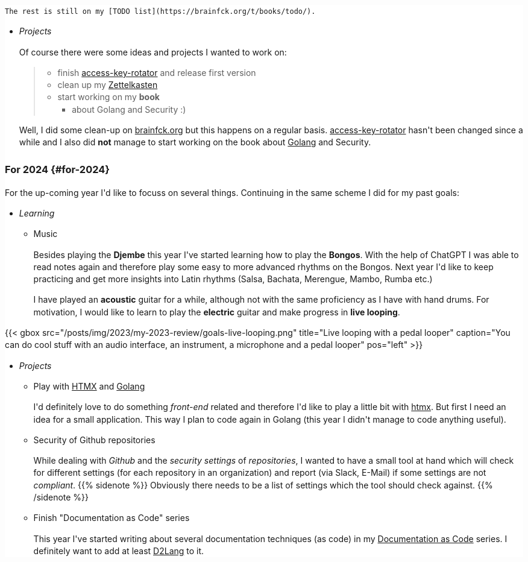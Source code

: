     The rest is still on my [TODO list](https://brainfck.org/t/books/todo/).

-   _Projects_

    Of course there were some ideas and projects I wanted to work on:

    > -   finish [access-key-rotator](https://github.com/dorneanu/access-key-rotator) and release first version
    > -   clean up my [Zettelkasten](https://brainfck.org)
    > -   start working on my **book**
    >     -   about Golang and Security :)

    Well, I did some clean-up on [brainfck.org](https://brainfck.org) but this happens on a regular basis.
    [access-key-rotator](https://github.com/dorneanu/access-key-rotator) hasn't been changed since a while and I also did **not**
    manage to start working on the book about [Golang](https://brainfck.org/t/golang) and
    Security.


### For 2024 {#for-2024}

For the up-coming year I'd like to focuss on several things. Continuing in the same scheme
I did for my past goals:

-   _Learning_
    -   Music

        Besides playing the **Djembe** this year I've started learning how to play the
        **Bongos**. With the help of ChatGPT I was able to read notes again and
        therefore play some easy to more advanced rhythms on the Bongos. Next year
        I'd like to keep practicing and get more insights into Latin rhythms (Salsa,
        Bachata, Merengue, Mambo, Rumba etc.)

        I have played an **acoustic** guitar for a while, although not with the same
        proficiency as I have with hand drums. For motivation, I would like to learn
        to play the **electric** guitar and make progress in **live looping**.

{{< gbox src="/posts/img/2023/my-2023-review/goals-live-looping.png" title="Live looping with a pedal looper" caption="You can do cool stuff with an audio interface, an instrument, a microphone and a pedal looper" pos="left" >}}

-   _Projects_
    -   Play with [HTMX](https://brainfck.org/t/htmx) and [Golang](https://brainfck.org/t/golang)

        I'd definitely love to do something _front-end_ related and therefore I'd like to play
        a little bit with [htmx](https://htmx.org/). But first I need an idea for a small application. This way I
        plan to code again in Golang (this year I didn't manage to code anything useful).

    -   Security of Github repositories

        While dealing with _Github_ and the _security settings_ of _repositories_, I wanted to
        have a small tool at hand which will check for different settings (for each repository
        in an organization) and report (via Slack, E-Mail) if some settings are not
        _compliant_.
{{% sidenote %}}
        Obviously there needs to be a list of settings which the tool should check against.
        {{% /sidenote %}}

    -   Finish "Documentation as Code" series

        This year I've started writing about several documentation techniques (as code) in my
        [Documentation as Code](/2023/07/18/documentation-as-code-for-cloud/) series. I definitely want to add at least [D2Lang](https://d2lang.com/) to it.
